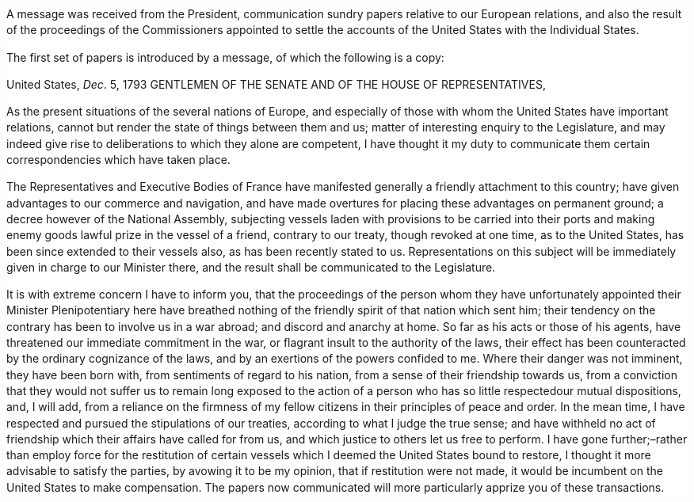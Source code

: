 A message was received from the President, communication sundry
                    papers relative to our European relations, and also the result of the
                    proceedings of the Commissioners appointed to settle the accounts of
                    the United States with the Individual States.

The first set of papers is introduced by a message, of which the following
                    is a copy:

United States, *Dec*. 5, 1793 GENTLEMEN OF THE SENATE AND OF THE HOUSE OF
                        REPRESENTATIVES,

As the present situations of the several nations of Europe, and especially
                    of those with whom the United States have important relations, cannot but
                    render the state of things between them and us; matter of interesting
                    enquiry to the Legislature, and may indeed give rise to deliberations to
                    which they alone are competent, I have thought it my duty to communicate
                    them certain correspondencies which have taken place.

The Representatives and Executive Bodies of France have manifested generally
                    a friendly attachment to this country; have given advantages to our
                    commerce and navigation, and have made overtures for placing these
                    advantages on permanent ground; a decree however of the National
                    Assembly, subjecting vessels laden with provisions to be carried
                    into their ports and making enemy goods lawful prize in the vessel of a
                    friend, contrary to our treaty, though revoked at one time, as to the
                    United States, has been since extended to their vessels also, as has
                    been recently stated to us. Representations on this subject
                    will be immediately given in charge to our Minister there, and the result
                    shall be communicated to the Legislature.

It is with extreme concern I have to inform you, that the proceedings of the
                    person whom they have unfortunately appointed their Minister Plenipotentiary
                    here have breathed nothing of the friendly spirit of that nation which
                    sent him; their tendency on the contrary has been to involve us in a war
                    abroad; and discord and anarchy at home. So far as his acts or those of his
                    agents, have threatened our immediate commitment in the war, or
                    flagrant insult to the authority of the laws, their effect has been
                    counteracted by the ordinary cognizance of the laws, and by an exertions of
                    the powers confided to me. Where their danger was not imminent, they have
                    been born with, from sentiments of regard to his nation, from a sense
                    of their friendship towards us, from a conviction that they would not
                    suffer us to remain long exposed to  the action of a person who has so
                    little respectedour mutual dispositions, and, I will add, from a reliance
                    on the firmness of my fellow citizens in their principles of peace and
                    order. In the mean time, I have respected and pursued the
                    stipulations of our treaties, according to what I judge the true sense; and
                    have withheld no act of friendship which their affairs have called for from
                    us, and which justice to others let us free to perform. I have gone
                    further;–rather than employ force for the restitution of
                    certain vessels which I deemed the United States bound to restore, I
                    thought it more advisable to satisfy the parties, by avowing it to be my
                    opinion, that if restitution were not made, it would be incumbent on the
                    United States to make compensation. The papers now communicated will
                    more particularly apprize you of these transactions.

